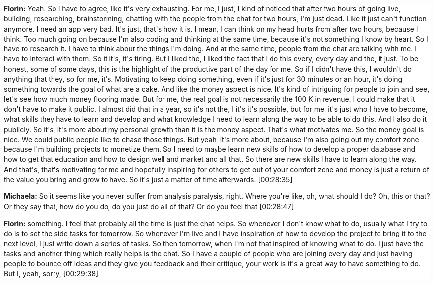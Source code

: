 **Florin:**  Yeah. So I have to agree, like it's very exhausting. For me, I 
just, I kind of noticed that after two hours of going live, building, 
researching, brainstorming, chatting with the people from the chat for two 
hours, I'm just dead. Like it just can't function anymore.
I need an app very bad. It's just, that's how it is. I mean, I can think on my 
head hurts from after two hours, because I think. Too much going on because I'm 
also coding and thinking at the same time, because it's not something I know by 
heart. So I have to research it. I have to think about the things I'm doing.
And at the same time, people from the chat are talking with me. I have to 
interact with them. So it it's, it's tiring. But I liked the, I liked the fact 
that I do this every, every day and the, it just. To be honest, some of some 
days, this is the highlight of the productive part of the day for me. So if I 
didn't have this, I wouldn't do anything that they, so for me, it's.
Motivating to keep doing something, even if it's just for 30 minutes or an hour, 
it's doing something towards the goal of what are a cake. And like the money 
aspect is nice. It's kind of intriguing for people to join and see, let's see 
how much money flooring made. But for me, the real goal is not necessarily the 
100 K in revenue.
I could make that it don't have to make it public. I almost did that in a year, 
so it's not the, I it's it's possible, but for me, it's just who I have to 
become, what skills they have to learn and develop and what knowledge I need to 
learn along the way to be able to do this. And I also do it publicly.
So it's, it's more about my personal growth than it is the money aspect. That's 
what motivates me. So the money goal is nice. We could public people like to 
chase those things. But yeah, it's more about, because I'm also going out my 
comfort zone because I'm building projects to monetize them. So I need to maybe 
learn new skills of how to develop a proper database and how to get that 
education and how to design well and market and all that.
So there are new skills I have to learn along the way. And that's, that's 
motivating for me and hopefully inspiring for others to get out of your comfort 
zone and money is just a return of the value you bring and grow to have. So it's 
just a matter of time afterwards. 
[00:28:35] 

**Michaela:**    So it seems like you never suffer from analysis paralysis, right.
Where you're like, oh, what should I do? Oh, this or that? Or they say that, how 
do you do, do you just do all of that? Or do you feel that 
[00:28:47]

**Florin:**  something. I feel that probably all the time is just the chat 
helps. So whenever I don't know what to do, usually what I try to do is to set 
the side tasks for tomorrow.
So whenever I'm live and I have inspiration of how to develop the project to 
bring it to the next level, I just write down a series of tasks. So then 
tomorrow, when I'm not that inspired of knowing what to do. I just have the 
tasks and another thing which really helps is the chat. So I have a couple of 
people who are joining every day and just having people to bounce off ideas and 
they give you feedback and their critique, your work is it's a great way to have 
something to do.
But I, yeah, sorry, 
[00:29:38] 
